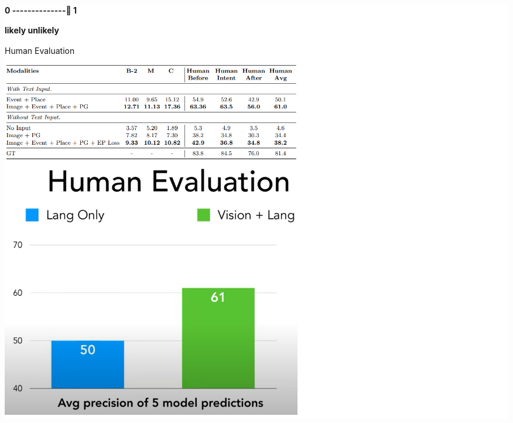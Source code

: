 __0 \-\-\-\-\-\-\-\-\-\-\-\-\-\- 1__

__likely               unlikely__

Human Evaluation

<img src="img/VisualCOMET55.png" width=500px />

<img src="img/VisualCOMET56.png" width=500px />
